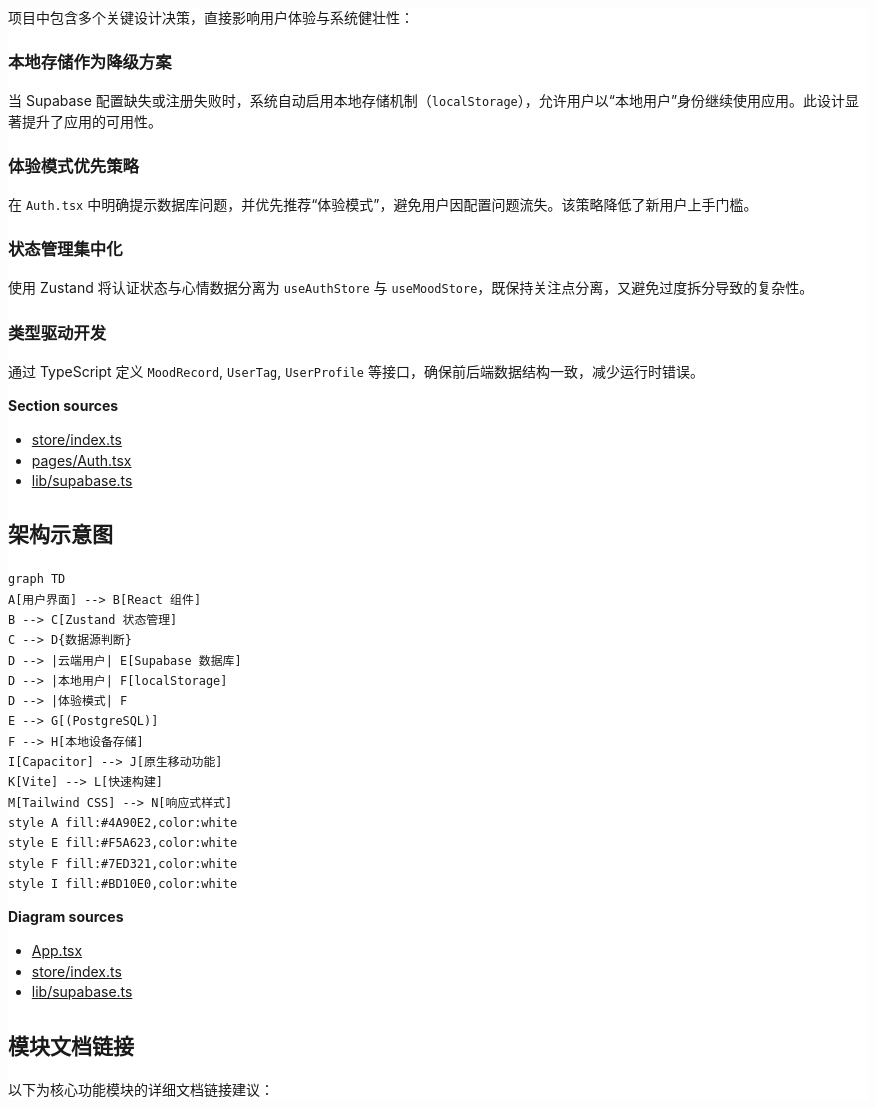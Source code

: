 项目中包含多个关键设计决策，直接影响用户体验与系统健壮性：

### 本地存储作为降级方案

当 Supabase 配置缺失或注册失败时，系统自动启用本地存储机制（`localStorage`），允许用户以“本地用户”身份继续使用应用。此设计显著提升了应用的可用性。

### 体验模式优先策略

在 `Auth.tsx` 中明确提示数据库问题，并优先推荐“体验模式”，避免用户因配置问题流失。该策略降低了新用户上手门槛。

### 状态管理集中化

使用 Zustand 将认证状态与心情数据分离为 `useAuthStore` 与 `useMoodStore`，既保持关注点分离，又避免过度拆分导致的复杂性。

### 类型驱动开发

通过 TypeScript 定义 `MoodRecord`, `UserTag`, `UserProfile` 等接口，确保前后端数据结构一致，减少运行时错误。

**Section sources**
- [store/index.ts](file://src/store/index.ts#L1-L557)
- [pages/Auth.tsx](file://src/pages/Auth.tsx#L1-L416)
- [lib/supabase.ts](file://src/lib/supabase.ts#L1-L46)

## 架构示意图

```mermaid
graph TD
A[用户界面] --> B[React 组件]
B --> C[Zustand 状态管理]
C --> D{数据源判断}
D --> |云端用户| E[Supabase 数据库]
D --> |本地用户| F[localStorage]
D --> |体验模式| F
E --> G[(PostgreSQL)]
F --> H[本地设备存储]
I[Capacitor] --> J[原生移动功能]
K[Vite] --> L[快速构建]
M[Tailwind CSS] --> N[响应式样式]
style A fill:#4A90E2,color:white
style E fill:#F5A623,color:white
style F fill:#7ED321,color:white
style I fill:#BD10E0,color:white
```

**Diagram sources**
- [App.tsx](file://src/App.tsx#L1-L27)
- [store/index.ts](file://src/store/index.ts#L1-L557)
- [lib/supabase.ts](file://src/lib/supabase.ts#L1-L46)

## 模块文档链接

以下为核心功能模块的详细文档链接建议：
